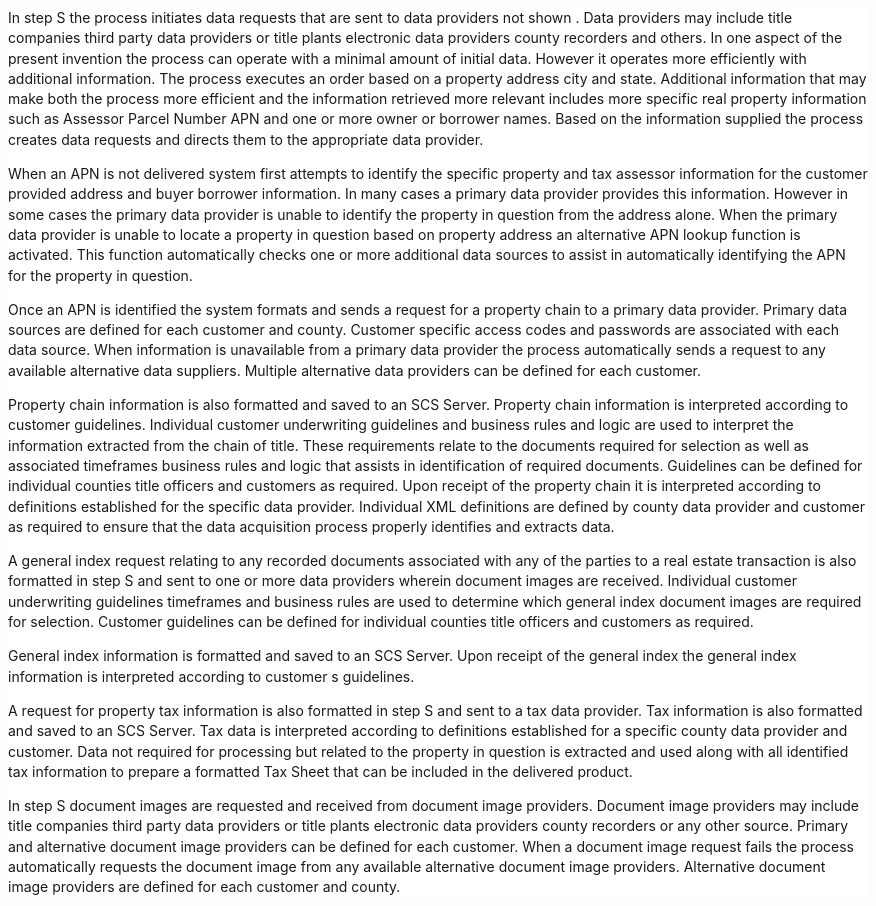 In step S the process initiates data requests that are sent to data providers not shown . Data providers may include title companies third party data providers or title plants electronic data providers county recorders and others. In one aspect of the present invention the process can operate with a minimal amount of initial data. However it operates more efficiently with additional information. The process executes an order based on a property address city and state. Additional information that may make both the process more efficient and the information retrieved more relevant includes more specific real property information such as Assessor Parcel Number APN and one or more owner or borrower names. Based on the information supplied the process creates data requests and directs them to the appropriate data provider.

When an APN is not delivered system first attempts to identify the specific property and tax assessor information for the customer provided address and buyer borrower information. In many cases a primary data provider provides this information. However in some cases the primary data provider is unable to identify the property in question from the address alone. When the primary data provider is unable to locate a property in question based on property address an alternative APN lookup function is activated. This function automatically checks one or more additional data sources to assist in automatically identifying the APN for the property in question.

Once an APN is identified the system formats and sends a request for a property chain to a primary data provider. Primary data sources are defined for each customer and county. Customer specific access codes and passwords are associated with each data source. When information is unavailable from a primary data provider the process automatically sends a request to any available alternative data suppliers. Multiple alternative data providers can be defined for each customer.

Property chain information is also formatted and saved to an SCS Server. Property chain information is interpreted according to customer guidelines. Individual customer underwriting guidelines and business rules and logic are used to interpret the information extracted from the chain of title. These requirements relate to the documents required for selection as well as associated timeframes business rules and logic that assists in identification of required documents. Guidelines can be defined for individual counties title officers and customers as required. Upon receipt of the property chain it is interpreted according to definitions established for the specific data provider. Individual XML definitions are defined by county data provider and customer as required to ensure that the data acquisition process properly identifies and extracts data.

A general index request relating to any recorded documents associated with any of the parties to a real estate transaction is also formatted in step S and sent to one or more data providers wherein document images are received. Individual customer underwriting guidelines timeframes and business rules are used to determine which general index document images are required for selection. Customer guidelines can be defined for individual counties title officers and customers as required.

General index information is formatted and saved to an SCS Server. Upon receipt of the general index the general index information is interpreted according to customer s guidelines.

A request for property tax information is also formatted in step S and sent to a tax data provider. Tax information is also formatted and saved to an SCS Server. Tax data is interpreted according to definitions established for a specific county data provider and customer. Data not required for processing but related to the property in question is extracted and used along with all identified tax information to prepare a formatted Tax Sheet that can be included in the delivered product.

In step S document images are requested and received from document image providers. Document image providers may include title companies third party data providers or title plants electronic data providers county recorders or any other source. Primary and alternative document image providers can be defined for each customer. When a document image request fails the process automatically requests the document image from any available alternative document image providers. Alternative document image providers are defined for each customer and county.
